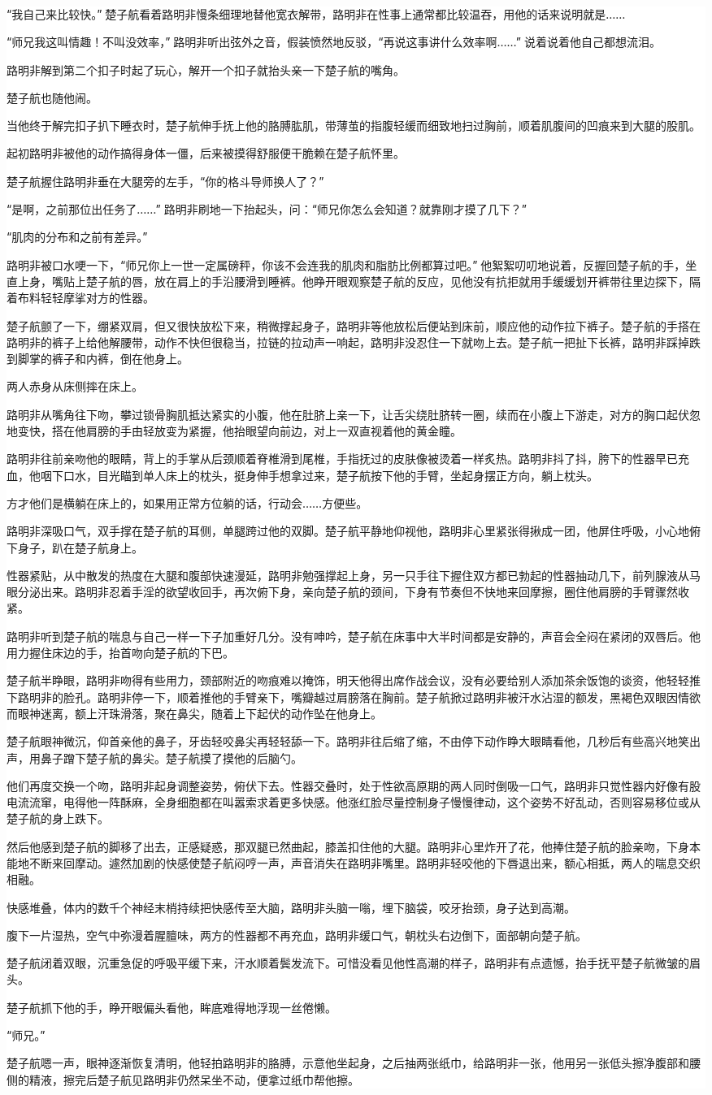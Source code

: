 “我自己来比较快。” 楚子航看着路明非慢条细理地替他宽衣解带，路明非在性事上通常都比较温吞，用他的话来说明就是……
 
“师兄我这叫情趣！不叫没效率，” 路明非听出弦外之音，假装愤然地反驳，“再说这事讲什么效率啊……” 说着说着他自己都想流泪。
 
路明非解到第二个扣子时起了玩心，解开一个扣子就抬头亲一下楚子航的嘴角。
 
楚子航也随他闹。
 
当他终于解完扣子扒下睡衣时，楚子航伸手抚上他的胳膊肱肌，带薄茧的指腹轻缓而细致地扫过胸前，顺着肌腹间的凹痕来到大腿的股肌。
 
起初路明非被他的动作搞得身体一僵，后来被摸得舒服便干脆赖在楚子航怀里。
 
楚子航握住路明非垂在大腿旁的左手，“你的格斗导师换人了？”
 
“是啊，之前那位出任务了……” 路明非刷地一下抬起头，问：“师兄你怎么会知道？就靠刚才摸了几下？”
 
“肌肉的分布和之前有差异。”
 
路明非被口水哽一下，“师兄你上一世一定属磅秤，你该不会连我的肌肉和脂肪比例都算过吧。” 他絮絮叨叨地说着，反握回楚子航的手，坐直上身，嘴贴上楚子航的唇，放在肩上的手沿腰滑到睡裤。他睁开眼观察楚子航的反应，见他没有抗拒就用手缓缓划开裤带往里边探下，隔着布料轻轻摩挲对方的性器。
 
楚子航颤了一下，绷紧双肩，但又很快放松下来，稍微撑起身子，路明非等他放松后便站到床前，顺应他的动作拉下裤子。楚子航的手搭在路明非的裤子上给他解腰带，动作不快但很稳当，拉链的拉动声一响起，路明非没忍住一下就吻上去。楚子航一把扯下长裤，路明非踩掉跌到脚掌的裤子和内裤，倒在他身上。
 
两人赤身从床侧摔在床上。
 
路明非从嘴角往下吻，攀过锁骨胸肌抵达紧实的小腹，他在肚脐上亲一下，让舌尖绕肚脐转一圈，续而在小腹上下游走，对方的胸口起伏忽地变快，搭在他肩膀的手由轻放变为紧握，他抬眼望向前边，对上一双直视着他的黄金瞳。

路明非往前亲吻他的眼睛，背上的手掌从后颈顺着脊椎滑到尾椎，手指抚过的皮肤像被烫着一样炙热。路明非抖了抖，胯下的性器早已充血，他咽下口水，目光瞄到单人床上的枕头，挺身伸手想拿过来，楚子航按下他的手臂，坐起身摆正方向，躺上枕头。
 
方才他们是横躺在床上的，如果用正常方位躺的话，行动会……方便些。
 
路明非深吸口气，双手撑在楚子航的耳侧，单腿跨过他的双脚。楚子航平静地仰视他，路明非心里紧张得揪成一团，他屏住呼吸，小心地俯下身子，趴在楚子航身上。
 
性器紧贴，从中散发的热度在大腿和腹部快速漫延，路明非勉强撑起上身，另一只手往下握住双方都已勃起的性器抽动几下，前列腺液从马眼分泌出来。路明非忍着手淫的欲望收回手，再次俯下身，亲向楚子航的颈间，下身有节奏但不快地来回摩擦，圈住他肩膀的手臂骤然收紧。
 
路明非听到楚子航的喘息与自己一样一下子加重好几分。没有呻吟，楚子航在床事中大半时间都是安静的，声音会全闷在紧闭的双唇后。他用力握住床边的手，抬首吻向楚子航的下巴。
 
楚子航半睁眼，路明非吻得有些用力，颈部附近的吻痕难以掩饰，明天他得出席作战会议，没有必要给别人添加茶余饭饱的谈资，他轻轻推下路明非的脸孔。路明非停一下，顺着推他的手臂亲下，嘴瓣越过肩膀落在胸前。楚子航掀过路明非被汗水沾湿的额发，黑褐色双眼因情欲而眼神迷离，额上汗珠滑落，聚在鼻尖，随着上下起伏的动作坠在他身上。
 
楚子航眼神微沉，仰首亲他的鼻子，牙齿轻咬鼻尖再轻轻舔一下。路明非往后缩了缩，不由停下动作睁大眼睛看他，几秒后有些高兴地笑出声，用鼻子蹭下楚子航的鼻尖。楚子航摸了摸他的后脑勺。
 
他们再度交换一个吻，路明非起身调整姿势，俯伏下去。性器交叠时，处于性欲高原期的两人同时倒吸一口气，路明非只觉性器内好像有股电流流窜，电得他一阵酥麻，全身细胞都在叫嚣索求着更多快感。他涨红脸尽量控制身子慢慢律动，这个姿势不好乱动，否则容易移位或从楚子航的身上跌下。
 
然后他感到楚子航的脚移了出去，正感疑惑，那双腿已然曲起，膝盖扣住他的大腿。路明非心里炸开了花，他捧住楚子航的脸亲吻，下身本能地不断来回摩动。遽然加剧的快感使楚子航闷哼一声，声音消失在路明非嘴里。路明非轻咬他的下唇退出来，额心相抵，两人的喘息交织相融。
 
快感堆叠，体内的数千个神经末梢持续把快感传至大脑，路明非头脑一嗡，埋下脑袋，咬牙抬颈，身子达到高潮。
 
腹下一片湿热，空气中弥漫着腥膻味，两方的性器都不再充血，路明非缓口气，朝枕头右边倒下，面部朝向楚子航。
 
楚子航闭着双眼，沉重急促的呼吸平缓下来，汗水顺着鬓发流下。可惜没看见他性高潮的样子，路明非有点遗憾，抬手抚平楚子航微皱的眉头。
 
楚子航抓下他的手，睁开眼偏头看他，眸底难得地浮现一丝倦懒。
 
“师兄。”
 
楚子航嗯一声，眼神逐渐恢复清明，他轻拍路明非的胳膊，示意他坐起身，之后抽两张纸巾，给路明非一张，他用另一张低头擦净腹部和腰侧的精液，擦完后楚子航见路明非仍然呆坐不动，便拿过纸巾帮他擦。
 